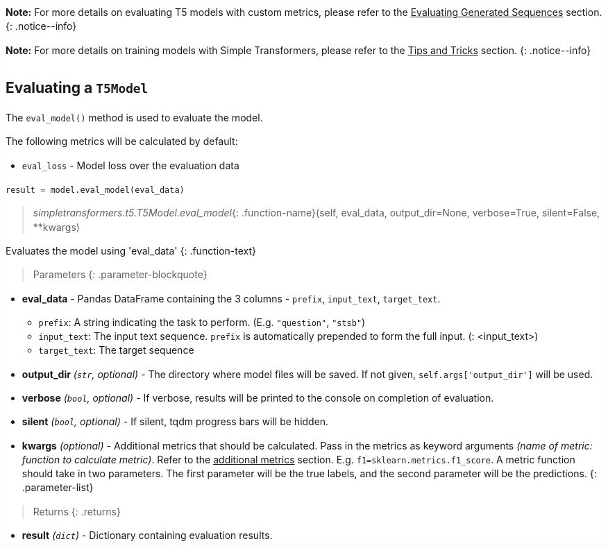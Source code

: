 **Note:** For more details on evaluating T5 models with custom metrics, please refer to the [Evaluating Generated Sequences](/docs/t5-specifics/#evaluating-generated-sequences) section.
{: .notice--info}

**Note:** For more details on training models with Simple Transformers, please refer to the [Tips and Tricks](/docs/tips-and-tricks) section.
{: .notice--info}


## Evaluating a `T5Model`

The `eval_model()`  method is used to evaluate the model.

The following metrics will be calculated by default:

* `eval_loss` - Model loss over the evaluation data


```python
result = model.eval_model(eval_data)
```

> *simpletransformers.t5.T5Model.eval_model*{: .function-name}(self, eval_data,
> output_dir=None, verbose=True, silent=False, **kwargs)

Evaluates the model using 'eval_data'
{: .function-text}

> Parameters
{: .parameter-blockquote}

* **eval_data** - Pandas DataFrame containing the 3 columns - `prefix`, `input_text`, `target_text`.
    - `prefix`: A string indicating the task to perform. (E.g. `"question"`, `"stsb"`)
    - `input_text`: The input text sequence. `prefix` is automatically prepended to form the full input. (<prefix>: <input_text>)
    - `target_text`: The target sequence

* **output_dir** *(`str`, optional)* - The directory where model files will be saved. If not given, `self.args['output_dir']` will be used.

* **verbose** *(`bool`, optional)* - If verbose, results will be printed to the console on completion of evaluation.

* **silent** *(`bool`, optional)* - If silent, tqdm progress bars will be hidden.

* **kwargs** *(optional)* - Additional metrics that should be calculated. Pass in the metrics as keyword arguments *(name of metric: function to calculate metric)*. Refer to the [additional metrics](/docs/usage/#additional-evaluation-metrics) section.
E.g. `f1=sklearn.metrics.f1_score`.
A metric function should take in two parameters. The first parameter will be the true labels, and the second parameter will be the predictions.
{: .parameter-list}

> Returns
{: .returns}

* **result** *(`dict`)* - Dictionary containing evaluation results.
